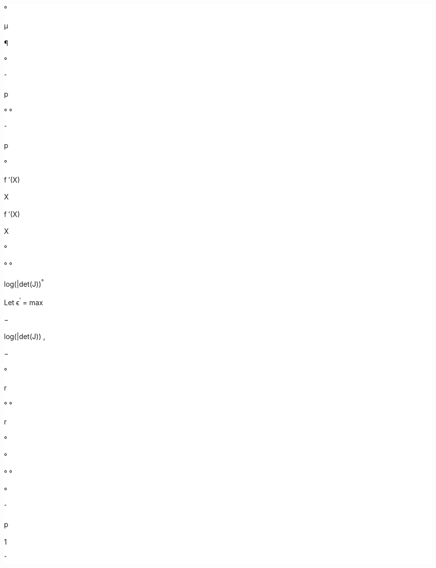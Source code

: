 °

µ

¶

°

ˆ

p

° °

ˆ

p

°

f ′(X)

X

f ′(X)

X

°

° °

log(|det(J))<sup>°</sup>

Let ϵ<sup>′</sup> = max

−

log(|det(J)) ,

−

°

r

° °

r

°

°

° °

°

ˆ

p

1

ˆ
